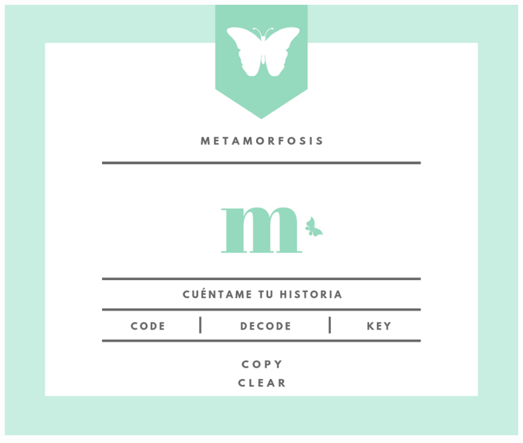 ![prototipo](https://github.com/LedaHuerta/MEX-008-Cipher/blob/master/src/img/prototipo2-diseno.png)

